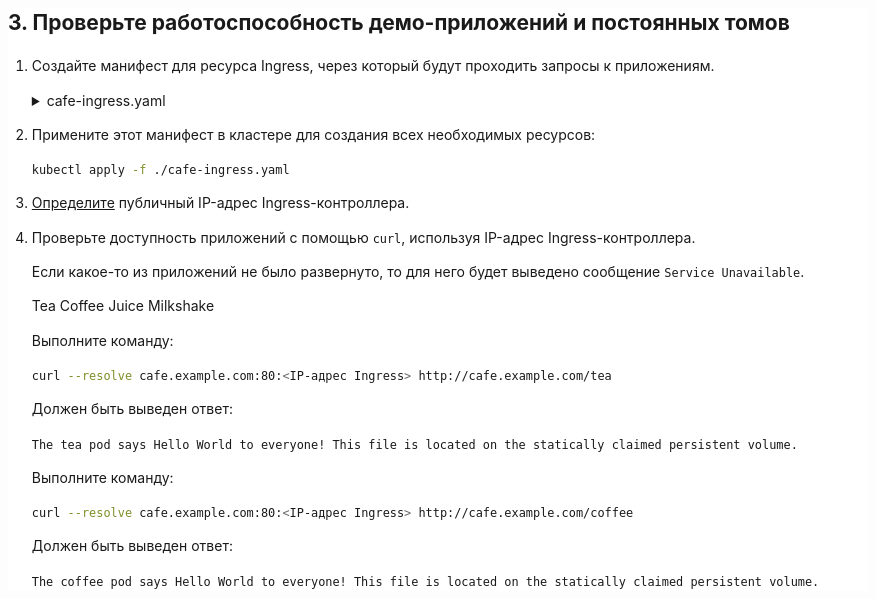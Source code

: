 ## 3. Проверьте работоспособность демо-приложений и постоянных томов

1. Создайте манифест для ресурса Ingress, через который будут проходить запросы к приложениям.

   <details><summary markdown="span">cafe-ingress.yaml</summary></details>

1. Примените этот манифест в кластере для создания всех необходимых ресурсов:

   ```bash
   kubectl apply -f ./cafe-ingress.yaml
   ```

1. [Определите](../../operations/addons/advanced-installation/install-advanced-ingress#poluchenie_ip_adresa_balansirovshchika) публичный IP-адрес Ingress-контроллера.

1. Проверьте доступность приложений с помощью `curl`, используя IP-адрес Ingress-контроллера.

   <info>

   Если какое-то из приложений не было развернуто, то для него будет выведено сообщение `Service Unavailable`.

   </info>

   <tabs>
   <tablist>
   <tab>Tea</tab>
   <tab>Coffee</tab>
   <tab>Juice</tab>
   <tab>Milkshake</tab>
   </tablist>
   <tabpanel>

   Выполните команду:

   ```bash
   curl --resolve cafe.example.com:80:<IP-адрес Ingress> http://cafe.example.com/tea
   ```

   Должен быть выведен ответ:

   ```text
   The tea pod says Hello World to everyone! This file is located on the statically claimed persistent volume.
   ```

   </tabpanel>
   <tabpanel>

   Выполните команду:

   ```bash
   curl --resolve cafe.example.com:80:<IP-адрес Ingress> http://cafe.example.com/coffee
   ```

   Должен быть выведен ответ:

   ```text
   The coffee pod says Hello World to everyone! This file is located on the statically claimed persistent volume.
   ```
